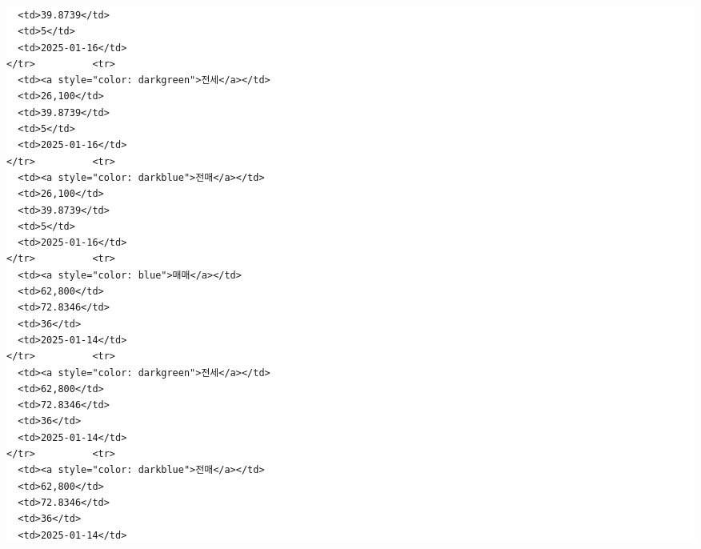       <td>39.8739</td>
      <td>5</td>
      <td>2025-01-16</td>
    </tr>          <tr>
      <td><a style="color: darkgreen">전세</a></td>
      <td>26,100</td>
      <td>39.8739</td>
      <td>5</td>
      <td>2025-01-16</td>
    </tr>          <tr>
      <td><a style="color: darkblue">전매</a></td>
      <td>26,100</td>
      <td>39.8739</td>
      <td>5</td>
      <td>2025-01-16</td>
    </tr>          <tr>
      <td><a style="color: blue">매매</a></td>
      <td>62,800</td>
      <td>72.8346</td>
      <td>36</td>
      <td>2025-01-14</td>
    </tr>          <tr>
      <td><a style="color: darkgreen">전세</a></td>
      <td>62,800</td>
      <td>72.8346</td>
      <td>36</td>
      <td>2025-01-14</td>
    </tr>          <tr>
      <td><a style="color: darkblue">전매</a></td>
      <td>62,800</td>
      <td>72.8346</td>
      <td>36</td>
      <td>2025-01-14</td>
